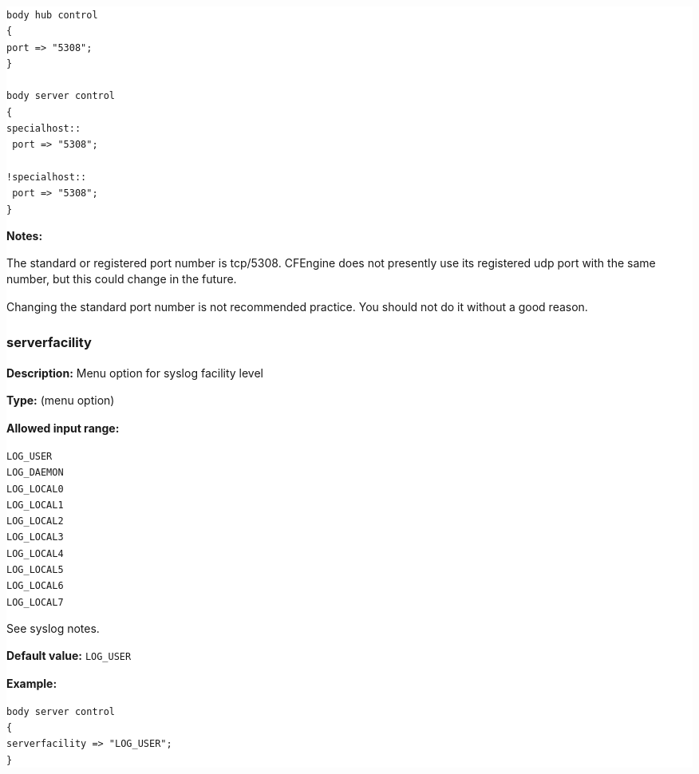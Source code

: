 ```cf3
body hub control
{
port => "5308";
}

body server control
{
specialhost::
 port => "5308";

!specialhost::
 port => "5308";
}
```

**Notes:**

The standard or registered port number is tcp/5308. CFEngine does
not presently use its registered udp port with the same number, but
this could change in the future.

Changing the standard port number is not recommended practice. You
should not do it without a good reason.

### serverfacility

**Description:** Menu option for syslog facility level

**Type:** (menu option)

**Allowed input range:**

    LOG_USER
    LOG_DAEMON
    LOG_LOCAL0
    LOG_LOCAL1
    LOG_LOCAL2
    LOG_LOCAL3
    LOG_LOCAL4
    LOG_LOCAL5
    LOG_LOCAL6
    LOG_LOCAL7

See syslog notes.

**Default value:** `LOG_USER`

**Example:**

```cf3
body server control
{
serverfacility => "LOG_USER";
}
```
